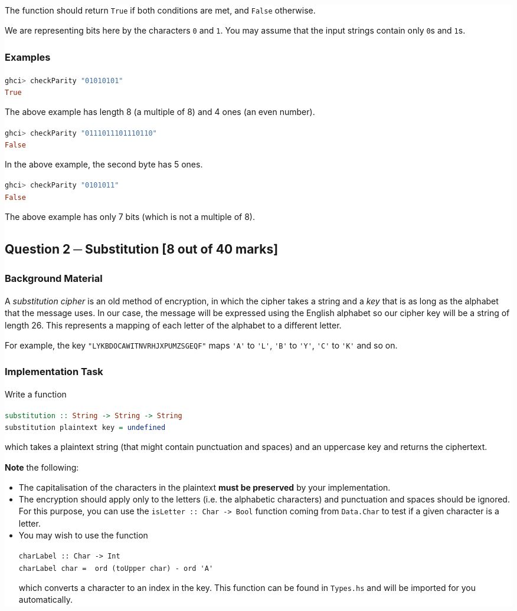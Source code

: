 The function should return `True` if both conditions are met, and `False`
otherwise.

We are representing bits here by the characters `0` and `1`.  You may
assume that the input strings contain only `0`s and `1`s.

### Examples

```hs
ghci> checkParity "01010101"
True
```
The above example has length 8 (a multiple of 8) and 4 ones (an even number).
```hs
ghci> checkParity "0111011101110110"
False
```
In the above example, the second byte has 5 ones.

```hs
ghci> checkParity "0101011"
False
```
The above example has only 7 bits (which is not a multiple of 8).

## Question 2 ─ Substitution [8 out of 40 marks]

### Background Material

A _substitution cipher_ is an old method of encryption, in which the cipher
takes a string and a _key_ that is as long as the alphabet that the message
uses. In our case, the message will be expressed using the English alphabet so
our cipher key will be a string of length 26. This represents a mapping of each
letter of the alphabet to a different letter.

For example, the key `"LYKBDOCAWITNVRHJXPUMZSGEQF"` maps `'A'` to `'L'`,
`'B'` to `'Y'`, `'C'` to `'K'` and so on.

### Implementation Task

Write a function

```haskell
substitution :: String -> String -> String
substitution plaintext key = undefined
```

which takes a plaintext string (that might contain punctuation and spaces) and
an uppercase key and returns the ciphertext.

**Note** the following:
* The capitalisation of the characters in the plaintext **must be preserved** by
  your implementation.
* The encryption should apply only to the letters (i.e. the alphabetic
  characters) and punctuation and spaces should be ignored. For this purpose,
  you can use the `isLetter :: Char -> Bool` function coming from `Data.Char` to
  test if a given character is a letter.
* You may wish to use the function
  ```
  charLabel :: Char -> Int
  charLabel char =  ord (toUpper char) - ord 'A'
  ```
  which converts a character to an index in the key.  This function can be found in
  `Types.hs` and will be imported for you automatically.
